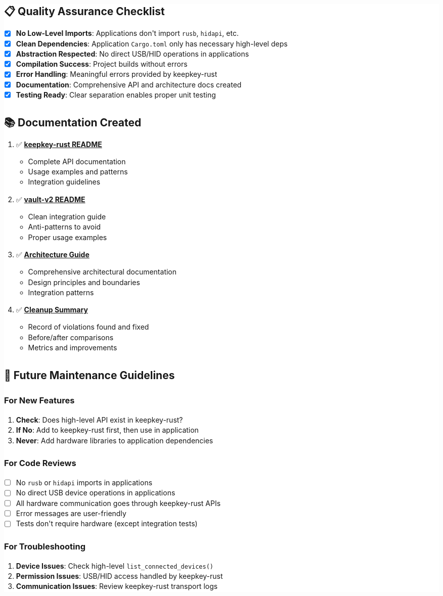 ## 📋 **Quality Assurance Checklist**

- [x] **No Low-Level Imports**: Applications don't import `rusb`, `hidapi`, etc.
- [x] **Clean Dependencies**: Application `Cargo.toml` only has necessary high-level deps
- [x] **Abstraction Respected**: No direct USB/HID operations in applications  
- [x] **Compilation Success**: Project builds without errors
- [x] **Error Handling**: Meaningful errors provided by keepkey-rust
- [x] **Documentation**: Comprehensive API and architecture docs created
- [x] **Testing Ready**: Clear separation enables proper unit testing

## 📚 **Documentation Created**

1. ✅ **[keepkey-rust README](../../projects/keepkey-rust/README.md)**
   - Complete API documentation  
   - Usage examples and patterns
   - Integration guidelines

2. ✅ **[vault-v2 README](../../projects/vault-v2/README.md)**
   - Clean integration guide
   - Anti-patterns to avoid
   - Proper usage examples

3. ✅ **[Architecture Guide](keepkey-rust-integration.md)**
   - Comprehensive architectural documentation
   - Design principles and boundaries
   - Integration patterns

4. ✅ **[Cleanup Summary](cleanup-summary.md)**
   - Record of violations found and fixed
   - Before/after comparisons
   - Metrics and improvements

## 🎯 **Future Maintenance Guidelines**

### **For New Features**
1. **Check**: Does high-level API exist in keepkey-rust?
2. **If No**: Add to keepkey-rust first, then use in application  
3. **Never**: Add hardware libraries to application dependencies

### **For Code Reviews**
- [ ] No `rusb` or `hidapi` imports in applications
- [ ] No direct USB device operations in applications  
- [ ] All hardware communication goes through keepkey-rust APIs
- [ ] Error messages are user-friendly
- [ ] Tests don't require hardware (except integration tests)

### **For Troubleshooting**
1. **Device Issues**: Check high-level `list_connected_devices()`
2. **Permission Issues**: USB/HID access handled by keepkey-rust
3. **Communication Issues**: Review keepkey-rust transport logs
